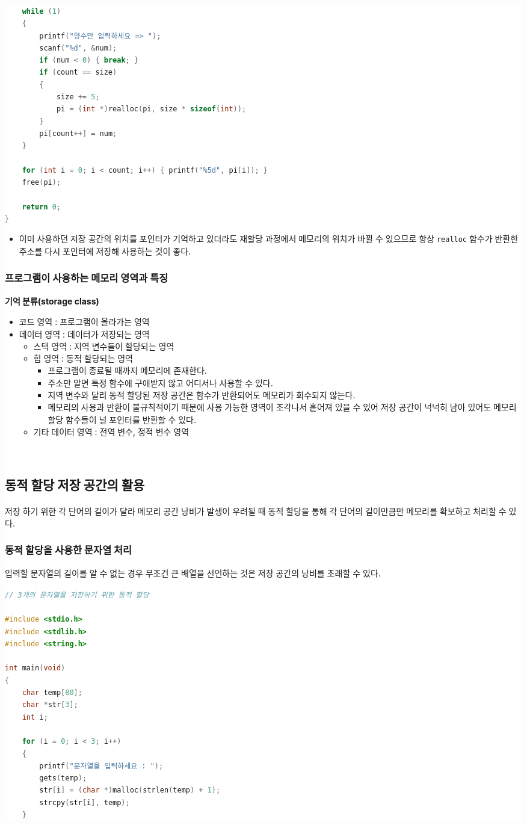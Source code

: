 ```c
    while (1)
    {
        printf("양수만 입력하세요 => ");
        scanf("%d", &num);
        if (num < 0) { break; }
        if (count == size)
        {
            size += 5;
            pi = (int *)realloc(pi, size * sizeof(int));
        }
        pi[count++] = num;
    }

    for (int i = 0; i < count; i++) { printf("%5d", pi[i]); }
    free(pi);

    return 0;
}
```
- 이미 사용하던 저장 공간의 위치를 포인터가 기억하고 있더라도 재할당 과정에서 메모리의 위치가 바뀔 수 있으므로 항상 ```realloc``` 함수가 반환한 주소를 다시 포인터에 저장해 사용하는 것이 좋다.

### 프로그램이 사용하는 메모리 영역과 특징

**기억 분류(storage class)**  
- 코드 영역 : 프로그램이 올라가는 영역
- 데이터 영역 : 데이터가 저장되는 영역
    - 스택 영역 : 지역 변수들이 할당되는 영역
    - 힙 영역 : 동적 할당되는 영역
        - 프로그램이 종료될 때까지 메모리에 존재한다.
        - 주소만 알면 특정 함수에 구애받지 않고 어디서나 사용할 수 있다.
        - 지역 변수와 달리 동적 할당된 저장 공간은 함수가 반환되어도 메모리가 회수되지 않는다.
        - 메모리의 사용과 반환이 불규칙적이기 때문에 사용 가능한 영역이 조각나서 흩어져 있을 수 있어 저장 공간이 넉넉히 남아 있어도 메모리 할당 함수들이 널 포인터를 반환할 수 있다.
    - 기타 데이터 영역 : 전역 변수, 정적 변수 영역

</br>

## 동적 할당 저장 공간의 활용
저장 하기 위한 각 단어의 길이가 달라 메모리 공간 낭비가 발생이 우려될 때 동적 할당을 통해 각 단어의 길이만큼만 메모리를 확보하고 처리할 수 있다.

### 동적 할당을 사용한 문자열 처리
입력할 문자열의 길이를 알 수 없는 경우 무조건 큰 배열을 선언하는 것은 저장 공간의 낭비를 초래할 수 있다.
```c
// 3개의 문자열을 저장하기 위한 동적 할당

#include <stdio.h>
#include <stdlib.h>
#include <string.h>

int main(void)
{
    char temp[80];
    char *str[3];
    int i;

    for (i = 0; i < 3; i++)
    {
        printf("문자열을 입력하세요 : ");
        gets(temp);
        str[i] = (char *)malloc(strlen(temp) + 1);
        strcpy(str[i], temp);
    }
```